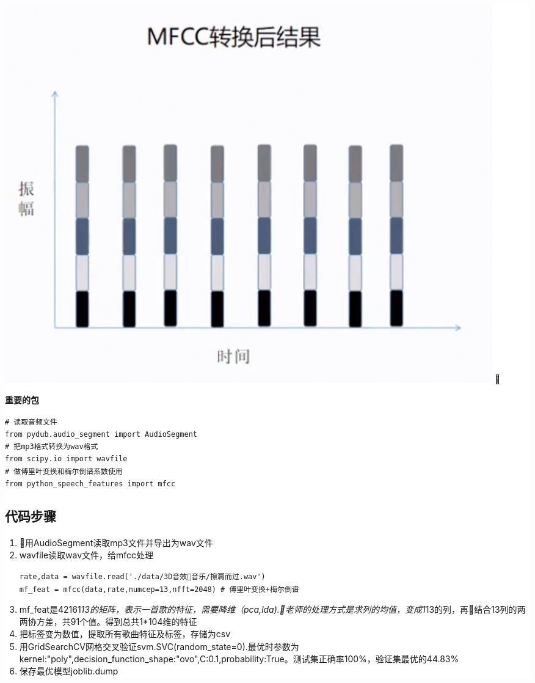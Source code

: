 ![MFCC转换结果](.assets/复习/MFCC转换结果.png)


**重要的包**

```python3
# 读取音频文件
from pydub.audio_segment import AudioSegment
# 把mp3格式转换为wav格式
from scipy.io import wavfile
# 做傅里叶变换和梅尔倒谱系数使用
from python_speech_features import mfcc
```

## 代码步骤
1. 用AudioSegment读取mp3文件并导出为wav文件
2. wavfile读取wav文件，给mfcc处理
    ```
    rate,data = wavfile.read('./data/3D音效音乐/擦肩而过.wav')
    mf_feat = mfcc(data,rate,numcep=13,nfft=2048) # 傅里叶变换+梅尔倒谱
    ```
3. mf_feat是42161*13的矩阵，表示一首歌的特征，需要降维（pca,lda).老师的处理方式是求列的均值，变成1*13的列，再结合13列的两两协方差，共91个值。得到总共1*104维的特征
4. 把标签变为数值，提取所有歌曲特征及标签，存储为csv
5. 用GridSearchCV网格交叉验证svm.SVC(random_state=0).最优时参数为kernel:"poly",decision_function_shape:"ovo",C:0.1,probability:True。测试集正确率100%，验证集最优的44.83%
6. 保存最优模型joblib.dump
